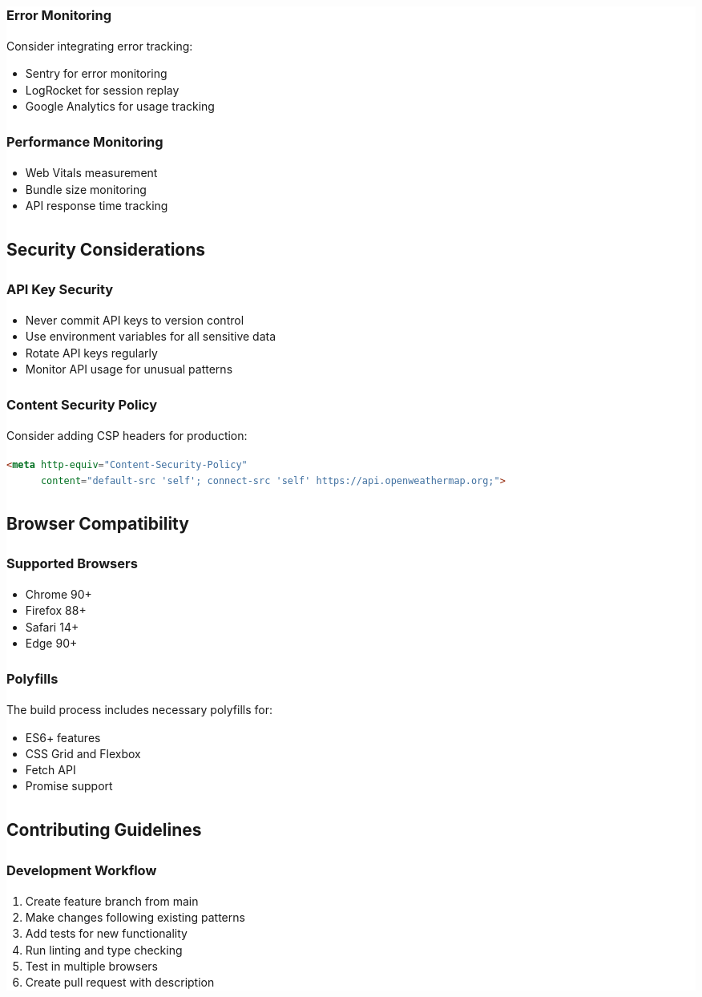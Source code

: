 ### Error Monitoring
Consider integrating error tracking:
- Sentry for error monitoring
- LogRocket for session replay
- Google Analytics for usage tracking

### Performance Monitoring
- Web Vitals measurement
- Bundle size monitoring
- API response time tracking

## Security Considerations

### API Key Security
- Never commit API keys to version control
- Use environment variables for all sensitive data
- Rotate API keys regularly
- Monitor API usage for unusual patterns

### Content Security Policy
Consider adding CSP headers for production:
```html
<meta http-equiv="Content-Security-Policy" 
      content="default-src 'self'; connect-src 'self' https://api.openweathermap.org;">
```

## Browser Compatibility

### Supported Browsers
- Chrome 90+
- Firefox 88+
- Safari 14+
- Edge 90+

### Polyfills
The build process includes necessary polyfills for:
- ES6+ features
- CSS Grid and Flexbox
- Fetch API
- Promise support

## Contributing Guidelines

### Development Workflow
1. Create feature branch from main
2. Make changes following existing patterns
3. Add tests for new functionality
4. Run linting and type checking
5. Test in multiple browsers
6. Create pull request with description
